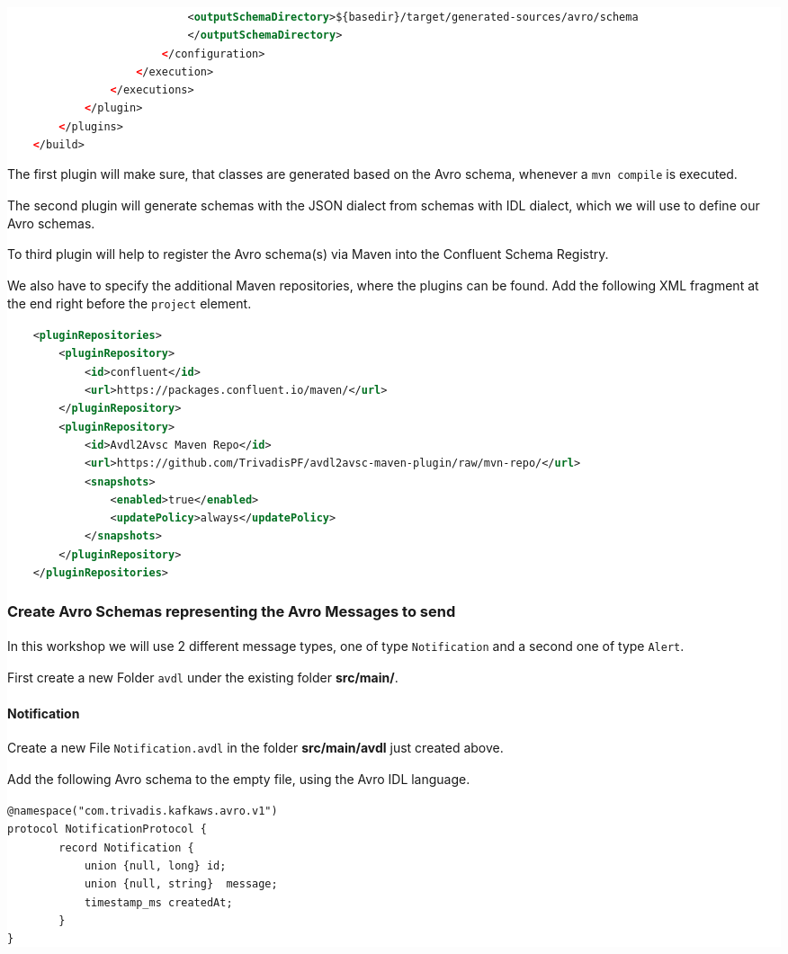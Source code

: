 ```xml
                            <outputSchemaDirectory>${basedir}/target/generated-sources/avro/schema
                            </outputSchemaDirectory>
                        </configuration>
                    </execution>
                </executions>
            </plugin>
        </plugins>
    </build>
```

The first plugin will make sure, that classes are generated based on the Avro schema, whenever a `mvn compile` is executed.

The second plugin will generate schemas with the JSON dialect from schemas with IDL dialect, which we will use to define our Avro schemas.

To third plugin will help to register the Avro schema(s) via Maven into the Confluent Schema Registry.

We also have to specify the additional Maven repositories, where the plugins can be found. Add the following XML fragment at the end right before the `project` element.

```xml
    <pluginRepositories>
        <pluginRepository>
            <id>confluent</id>
            <url>https://packages.confluent.io/maven/</url>
        </pluginRepository>
        <pluginRepository>
            <id>Avdl2Avsc Maven Repo</id>
            <url>https://github.com/TrivadisPF/avdl2avsc-maven-plugin/raw/mvn-repo/</url>
            <snapshots>
                <enabled>true</enabled>
                <updatePolicy>always</updatePolicy>
            </snapshots>
        </pluginRepository>        
    </pluginRepositories>
```

### Create Avro Schemas representing the Avro Messages to send

In this workshop we will use 2 different message types, one of type `Notification` and a second one of type `Alert`.

First create a new Folder `avdl` under the existing folder **src/main/**.

#### Notification

Create a new File `Notification.avdl` in the folder  **src/main/avdl** just created above.

Add the following Avro schema to the empty file, using the Avro IDL language. 

```
@namespace("com.trivadis.kafkaws.avro.v1")
protocol NotificationProtocol {
		record Notification {
			union {null, long} id;
			union {null, string}  message;
			timestamp_ms createdAt;
		}
}
```
